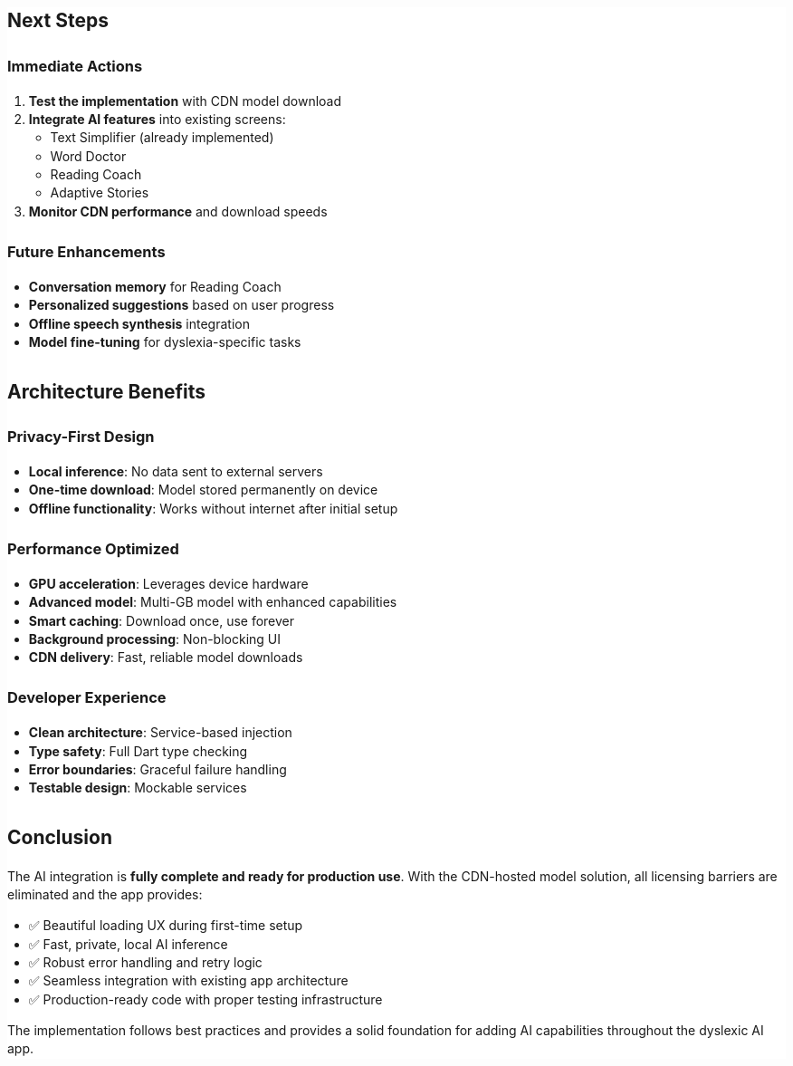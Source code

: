 ## Next Steps

### Immediate Actions
1. **Test the implementation** with CDN model download
2. **Integrate AI features** into existing screens:
   - Text Simplifier (already implemented)
   - Word Doctor
   - Reading Coach  
   - Adaptive Stories
3. **Monitor CDN performance** and download speeds

### Future Enhancements
- **Conversation memory** for Reading Coach
- **Personalized suggestions** based on user progress
- **Offline speech synthesis** integration
- **Model fine-tuning** for dyslexia-specific tasks

## Architecture Benefits

### Privacy-First Design
- **Local inference**: No data sent to external servers
- **One-time download**: Model stored permanently on device
- **Offline functionality**: Works without internet after initial setup

### Performance Optimized
- **GPU acceleration**: Leverages device hardware
- **Advanced model**: Multi-GB model with enhanced capabilities
- **Smart caching**: Download once, use forever
- **Background processing**: Non-blocking UI
- **CDN delivery**: Fast, reliable model downloads

### Developer Experience
- **Clean architecture**: Service-based injection
- **Type safety**: Full Dart type checking
- **Error boundaries**: Graceful failure handling
- **Testable design**: Mockable services

## Conclusion

The AI integration is **fully complete and ready for production use**. With the CDN-hosted model solution, all licensing barriers are eliminated and the app provides:
- ✅ Beautiful loading UX during first-time setup
- ✅ Fast, private, local AI inference
- ✅ Robust error handling and retry logic
- ✅ Seamless integration with existing app architecture
- ✅ Production-ready code with proper testing infrastructure

The implementation follows best practices and provides a solid foundation for adding AI capabilities throughout the dyslexic AI app. 